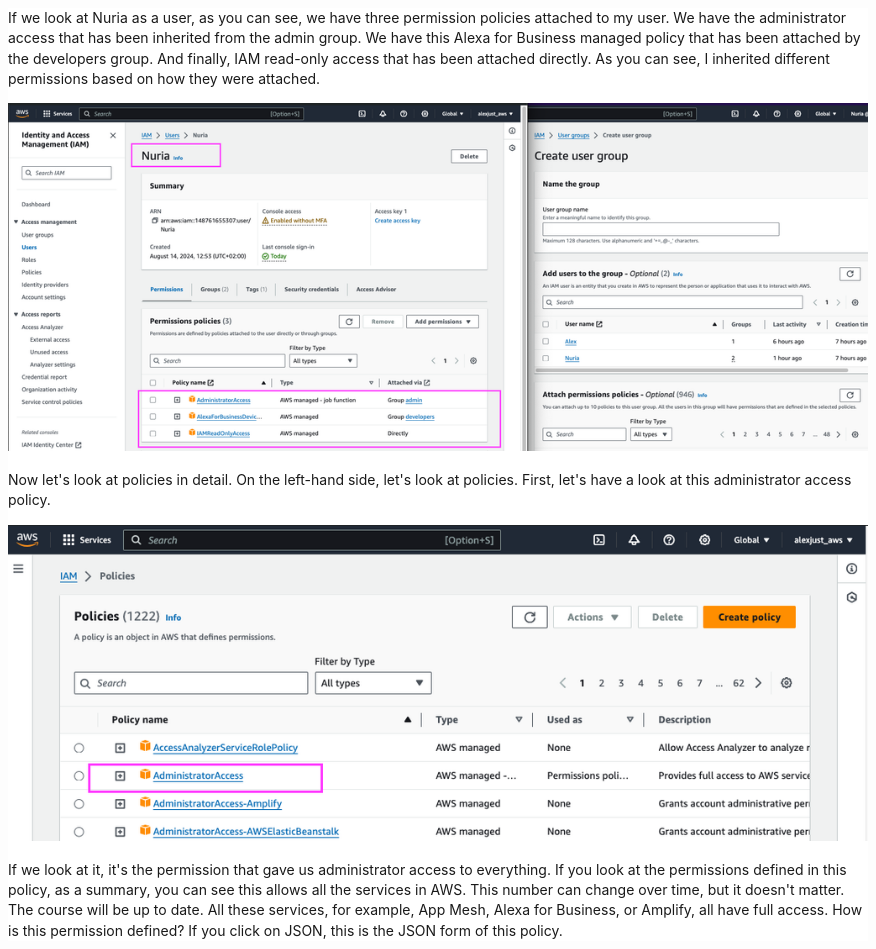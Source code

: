 If we look at Nuria as a user, as you can see, we have three permission policies attached to my user. We have the administrator access that has been inherited from the admin group. We have this Alexa for Business managed policy that has been attached by the developers group. And finally, IAM read-only access that has been attached directly. As you can see, I inherited different permissions based on how they were attached. 

![](/img/03/38.png)

Now let's look at policies in detail. On the left-hand side, let's look at policies. First, let's have a look at this administrator access policy. 

![](/img/03/39.png)

If we look at it, it's the permission that gave us administrator access to everything. If you look at the permissions defined in this policy, as a summary, you can see this allows all the services in AWS. This number can change over time, but it doesn't matter. The course will be up to date. All these services, for example, App Mesh, Alexa for Business, or Amplify, all have full access. How is this permission defined? If you click on JSON, this is the JSON form of this policy. 
